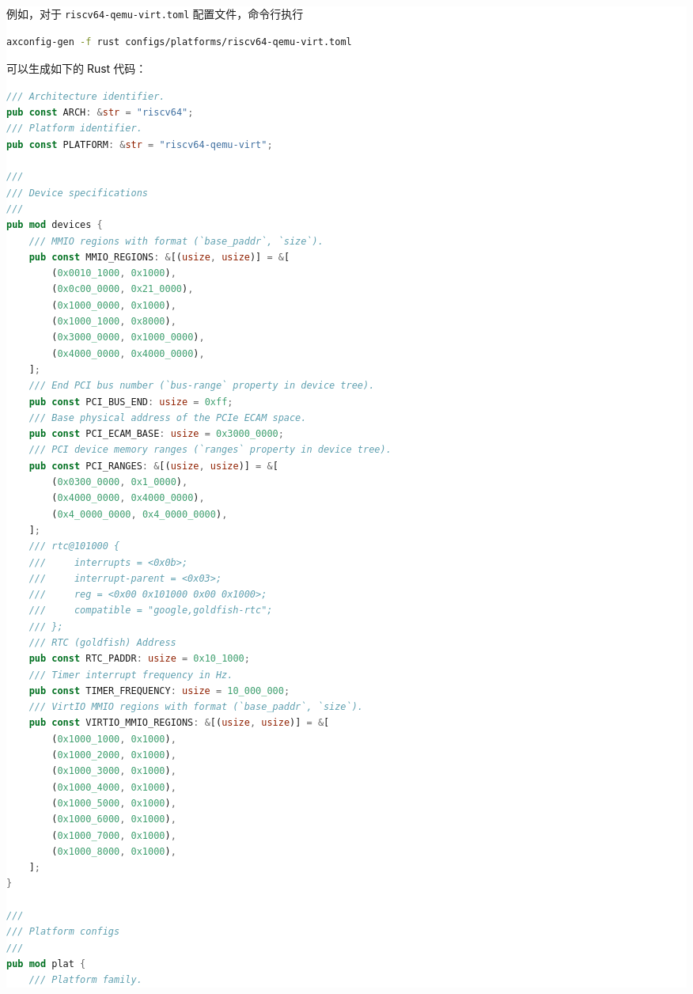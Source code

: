 
例如，对于 `riscv64-qemu-virt.toml` 配置文件，命令行执行
```sh
axconfig-gen -f rust configs/platforms/riscv64-qemu-virt.toml
```

可以生成如下的 Rust 代码：

```rust
/// Architecture identifier.
pub const ARCH: &str = "riscv64";
/// Platform identifier.
pub const PLATFORM: &str = "riscv64-qemu-virt";

///
/// Device specifications
///
pub mod devices {
    /// MMIO regions with format (`base_paddr`, `size`).
    pub const MMIO_REGIONS: &[(usize, usize)] = &[
        (0x0010_1000, 0x1000),
        (0x0c00_0000, 0x21_0000),
        (0x1000_0000, 0x1000),
        (0x1000_1000, 0x8000),
        (0x3000_0000, 0x1000_0000),
        (0x4000_0000, 0x4000_0000),
    ];
    /// End PCI bus number (`bus-range` property in device tree).
    pub const PCI_BUS_END: usize = 0xff;
    /// Base physical address of the PCIe ECAM space.
    pub const PCI_ECAM_BASE: usize = 0x3000_0000;
    /// PCI device memory ranges (`ranges` property in device tree).
    pub const PCI_RANGES: &[(usize, usize)] = &[
        (0x0300_0000, 0x1_0000),
        (0x4000_0000, 0x4000_0000),
        (0x4_0000_0000, 0x4_0000_0000),
    ];
    /// rtc@101000 {
    ///     interrupts = <0x0b>;
    ///     interrupt-parent = <0x03>;
    ///     reg = <0x00 0x101000 0x00 0x1000>;
    ///     compatible = "google,goldfish-rtc";
    /// };
    /// RTC (goldfish) Address
    pub const RTC_PADDR: usize = 0x10_1000;
    /// Timer interrupt frequency in Hz.
    pub const TIMER_FREQUENCY: usize = 10_000_000;
    /// VirtIO MMIO regions with format (`base_paddr`, `size`).
    pub const VIRTIO_MMIO_REGIONS: &[(usize, usize)] = &[
        (0x1000_1000, 0x1000),
        (0x1000_2000, 0x1000),
        (0x1000_3000, 0x1000),
        (0x1000_4000, 0x1000),
        (0x1000_5000, 0x1000),
        (0x1000_6000, 0x1000),
        (0x1000_7000, 0x1000),
        (0x1000_8000, 0x1000),
    ];
}

///
/// Platform configs
///
pub mod plat {
    /// Platform family.
```